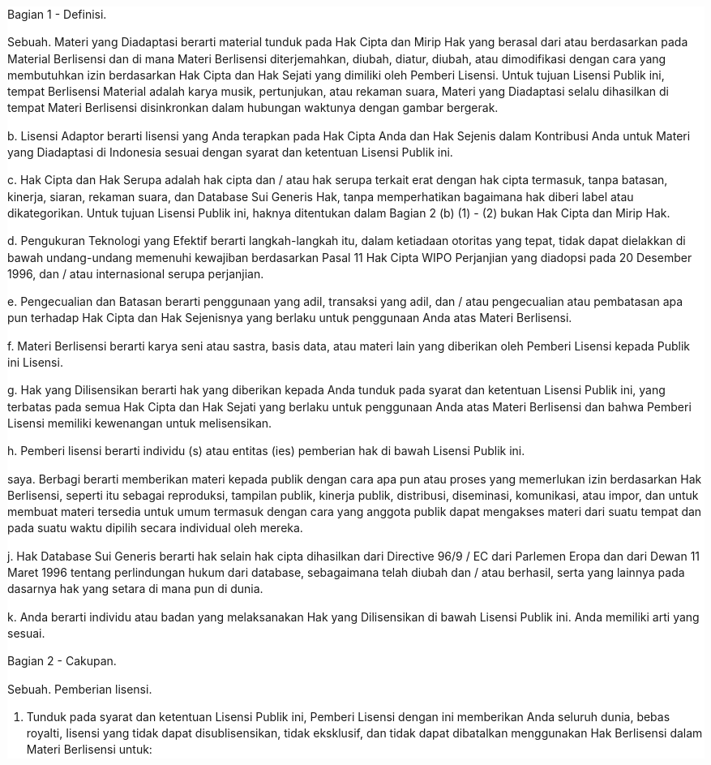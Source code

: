 Bagian 1 - Definisi.

Sebuah. Materi yang Diadaptasi berarti material tunduk pada Hak Cipta dan Mirip Hak yang berasal dari atau berdasarkan pada Material Berlisensi dan di mana Materi Berlisensi diterjemahkan, diubah, diatur, diubah, atau dimodifikasi dengan cara yang membutuhkan izin berdasarkan Hak Cipta dan Hak Sejati yang dimiliki oleh Pemberi Lisensi. Untuk tujuan Lisensi Publik ini, tempat Berlisensi Material adalah karya musik, pertunjukan, atau rekaman suara, Materi yang Diadaptasi selalu dihasilkan di tempat Materi Berlisensi disinkronkan dalam hubungan waktunya dengan gambar bergerak.

b. Lisensi Adaptor berarti lisensi yang Anda terapkan pada Hak Cipta Anda dan Hak Sejenis dalam Kontribusi Anda untuk Materi yang Diadaptasi di Indonesia sesuai dengan syarat dan ketentuan Lisensi Publik ini.

c. Hak Cipta dan Hak Serupa adalah hak cipta dan / atau hak serupa terkait erat dengan hak cipta termasuk, tanpa batasan, kinerja, siaran, rekaman suara, dan Database Sui Generis Hak, tanpa memperhatikan bagaimana hak diberi label atau dikategorikan. Untuk tujuan Lisensi Publik ini, haknya ditentukan dalam Bagian 2 (b) (1) - (2) bukan Hak Cipta dan Mirip Hak.

d. Pengukuran Teknologi yang Efektif berarti langkah-langkah itu, dalam ketiadaan otoritas yang tepat, tidak dapat dielakkan di bawah undang-undang memenuhi kewajiban berdasarkan Pasal 11 Hak Cipta WIPO Perjanjian yang diadopsi pada 20 Desember 1996, dan / atau internasional serupa perjanjian.

e. Pengecualian dan Batasan berarti penggunaan yang adil, transaksi yang adil, dan / atau pengecualian atau pembatasan apa pun terhadap Hak Cipta dan Hak Sejenisnya yang berlaku untuk penggunaan Anda atas Materi Berlisensi.

f. Materi Berlisensi berarti karya seni atau sastra, basis data, atau materi lain yang diberikan oleh Pemberi Lisensi kepada Publik ini Lisensi.

g. Hak yang Dilisensikan berarti hak yang diberikan kepada Anda tunduk pada syarat dan ketentuan Lisensi Publik ini, yang terbatas pada semua Hak Cipta dan Hak Sejati yang berlaku untuk penggunaan Anda atas Materi Berlisensi dan bahwa Pemberi Lisensi memiliki kewenangan untuk melisensikan.

h. Pemberi lisensi berarti individu (s) atau entitas (ies) pemberian hak di bawah Lisensi Publik ini.

saya. Berbagi berarti memberikan materi kepada publik dengan cara apa pun atau proses yang memerlukan izin berdasarkan Hak Berlisensi, seperti itu sebagai reproduksi, tampilan publik, kinerja publik, distribusi, diseminasi, komunikasi, atau impor, dan untuk membuat materi tersedia untuk umum termasuk dengan cara yang anggota publik dapat mengakses materi dari suatu tempat dan pada suatu waktu dipilih secara individual oleh mereka.

j. Hak Database Sui Generis berarti hak selain hak cipta dihasilkan dari Directive 96/9 / EC dari Parlemen Eropa dan dari Dewan 11 Maret 1996 tentang perlindungan hukum dari database, sebagaimana telah diubah dan / atau berhasil, serta yang lainnya pada dasarnya hak yang setara di mana pun di dunia.

k. Anda berarti individu atau badan yang melaksanakan Hak yang Dilisensikan di bawah Lisensi Publik ini. Anda memiliki arti yang sesuai.

Bagian 2 - Cakupan.

Sebuah. Pemberian lisensi.

   1. Tunduk pada syarat dan ketentuan Lisensi Publik ini,
      Pemberi Lisensi dengan ini memberikan Anda seluruh dunia, bebas royalti,
      Iisensi yang tidak dapat disublisensikan, tidak eksklusif, dan tidak dapat dibatalkan
      menggunakan Hak Berlisensi dalam Materi Berlisensi untuk:
